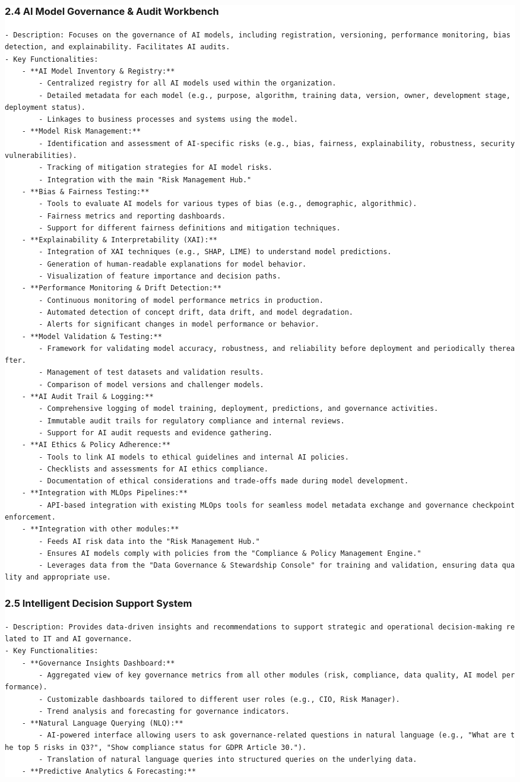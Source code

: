 ### 2.4 AI Model Governance & Audit Workbench
    - Description: Focuses on the governance of AI models, including registration, versioning, performance monitoring, bias detection, and explainability. Facilitates AI audits.
    - Key Functionalities:
        - **AI Model Inventory & Registry:**
            - Centralized registry for all AI models used within the organization.
            - Detailed metadata for each model (e.g., purpose, algorithm, training data, version, owner, development stage, deployment status).
            - Linkages to business processes and systems using the model.
        - **Model Risk Management:**
            - Identification and assessment of AI-specific risks (e.g., bias, fairness, explainability, robustness, security vulnerabilities).
            - Tracking of mitigation strategies for AI model risks.
            - Integration with the main "Risk Management Hub."
        - **Bias & Fairness Testing:**
            - Tools to evaluate AI models for various types of bias (e.g., demographic, algorithmic).
            - Fairness metrics and reporting dashboards.
            - Support for different fairness definitions and mitigation techniques.
        - **Explainability & Interpretability (XAI):**
            - Integration of XAI techniques (e.g., SHAP, LIME) to understand model predictions.
            - Generation of human-readable explanations for model behavior.
            - Visualization of feature importance and decision paths.
        - **Performance Monitoring & Drift Detection:**
            - Continuous monitoring of model performance metrics in production.
            - Automated detection of concept drift, data drift, and model degradation.
            - Alerts for significant changes in model performance or behavior.
        - **Model Validation & Testing:**
            - Framework for validating model accuracy, robustness, and reliability before deployment and periodically thereafter.
            - Management of test datasets and validation results.
            - Comparison of model versions and challenger models.
        - **AI Audit Trail & Logging:**
            - Comprehensive logging of model training, deployment, predictions, and governance activities.
            - Immutable audit trails for regulatory compliance and internal reviews.
            - Support for AI audit requests and evidence gathering.
        - **AI Ethics & Policy Adherence:**
            - Tools to link AI models to ethical guidelines and internal AI policies.
            - Checklists and assessments for AI ethics compliance.
            - Documentation of ethical considerations and trade-offs made during model development.
        - **Integration with MLOps Pipelines:**
            - API-based integration with existing MLOps tools for seamless model metadata exchange and governance checkpoint enforcement.
        - **Integration with other modules:**
            - Feeds AI risk data into the "Risk Management Hub."
            - Ensures AI models comply with policies from the "Compliance & Policy Management Engine."
            - Leverages data from the "Data Governance & Stewardship Console" for training and validation, ensuring data quality and appropriate use.

### 2.5 Intelligent Decision Support System
    - Description: Provides data-driven insights and recommendations to support strategic and operational decision-making related to IT and AI governance.
    - Key Functionalities:
        - **Governance Insights Dashboard:**
            - Aggregated view of key governance metrics from all other modules (risk, compliance, data quality, AI model performance).
            - Customizable dashboards tailored to different user roles (e.g., CIO, Risk Manager).
            - Trend analysis and forecasting for governance indicators.
        - **Natural Language Querying (NLQ):**
            - AI-powered interface allowing users to ask governance-related questions in natural language (e.g., "What are the top 5 risks in Q3?", "Show compliance status for GDPR Article 30.").
            - Translation of natural language queries into structured queries on the underlying data.
        - **Predictive Analytics & Forecasting:**